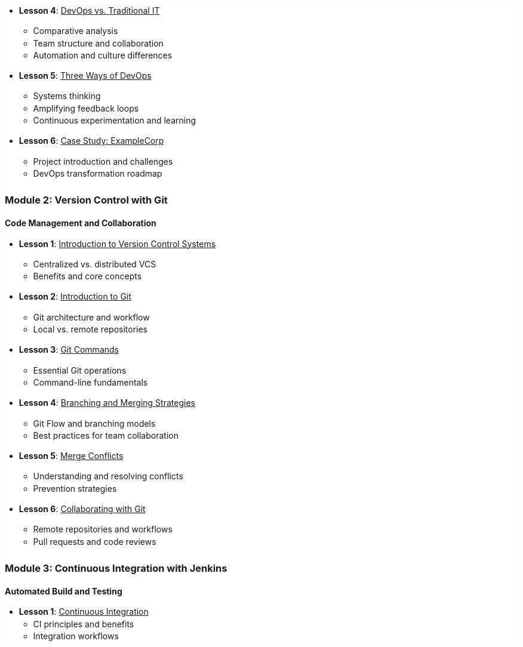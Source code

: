 - **Lesson 4**: [DevOps vs. Traditional IT](./1.%20DevOps%20for%20Beginners/Module%201.%20Introduction%20to%20DevOPs/4.%20DevOps%20vs.%20Traditional%20IT.md)
  - Comparative analysis
  - Team structure and collaboration
  - Automation and culture differences

- **Lesson 5**: [Three Ways of DevOps](./1.%20DevOps%20for%20Beginners/Module%201.%20Introduction%20to%20DevOPs/5.%20Three%20Ways%20of%20DevOps.md)
  - Systems thinking
  - Amplifying feedback loops
  - Continuous experimentation and learning

- **Lesson 6**: [Case Study: ExampleCorp](./1.%20DevOps%20for%20Beginners/Module%201.%20Introduction%20to%20DevOPs/6.%20Case%20Study.md)
  - Project introduction and challenges
  - DevOps transformation roadmap

### Module 2: Version Control with Git
**Code Management and Collaboration**

- **Lesson 1**: [Introduction to Version Control Systems](./1.%20DevOps%20for%20Beginners/Module%202.%20Version%20Contorl%20with%20Git/1.%20Introduction%20to%20VCS.md)
  - Centralized vs. distributed VCS
  - Benefits and core concepts

- **Lesson 2**: [Introduction to Git](./1.%20DevOps%20for%20Beginners/Module%202.%20Version%20Contorl%20with%20Git/2.%20Introduction%20to%20Git.md)
  - Git architecture and workflow
  - Local vs. remote repositories

- **Lesson 3**: [Git Commands](./1.%20DevOps%20for%20Beginners/Module%202.%20Version%20Contorl%20with%20Git/3.%20Git%20Commands.md)
  - Essential Git operations
  - Command-line fundamentals

- **Lesson 4**: [Branching and Merging Strategies](./1.%20DevOps%20for%20Beginners/Module%202.%20Version%20Contorl%20with%20Git/4.%20Branching%20and%20Merging%20in%20Git%20Strategies%20.md)
  - Git Flow and branching models
  - Best practices for team collaboration

- **Lesson 5**: [Merge Conflicts](./1.%20DevOps%20for%20Beginners/Module%202.%20Version%20Contorl%20with%20Git/5.%20Merge%20Conflicts.md)
  - Understanding and resolving conflicts
  - Prevention strategies

- **Lesson 6**: [Collaborating with Git](./1.%20DevOps%20for%20Beginners/Module%202.%20Version%20Contorl%20with%20Git/6.%20Collaborating%20with%20Git.md)
  - Remote repositories and workflows
  - Pull requests and code reviews

### Module 3: Continuous Integration with Jenkins
**Automated Build and Testing**

- **Lesson 1**: [Continuous Integration](./1.%20DevOps%20for%20Beginners/Module%203.%20Continuous%20Integration%20with%20Jenkins/1.%20Continuous%20Integration.md)
  - CI principles and benefits
  - Integration workflows
